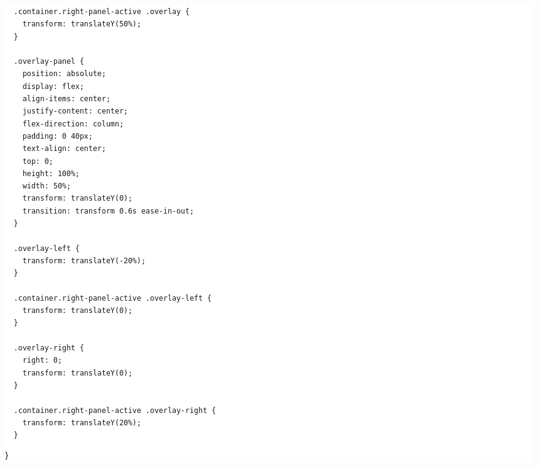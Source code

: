       .container.right-panel-active .overlay {
        transform: translateY(50%);
      }
      
      .overlay-panel {
        position: absolute;
        display: flex;
        align-items: center;
        justify-content: center;
        flex-direction: column;
        padding: 0 40px;
        text-align: center;
        top: 0;
        height: 100%;
        width: 50%;
        transform: translateY(0);
        transition: transform 0.6s ease-in-out;
      }
      
      .overlay-left {
        transform: translateY(-20%);
      }
      
      .container.right-panel-active .overlay-left {
        transform: translateY(0);
      }
      
      .overlay-right {
        right: 0;
        transform: translateY(0);
      }
      
      .container.right-panel-active .overlay-right {
        transform: translateY(20%);
      }

}